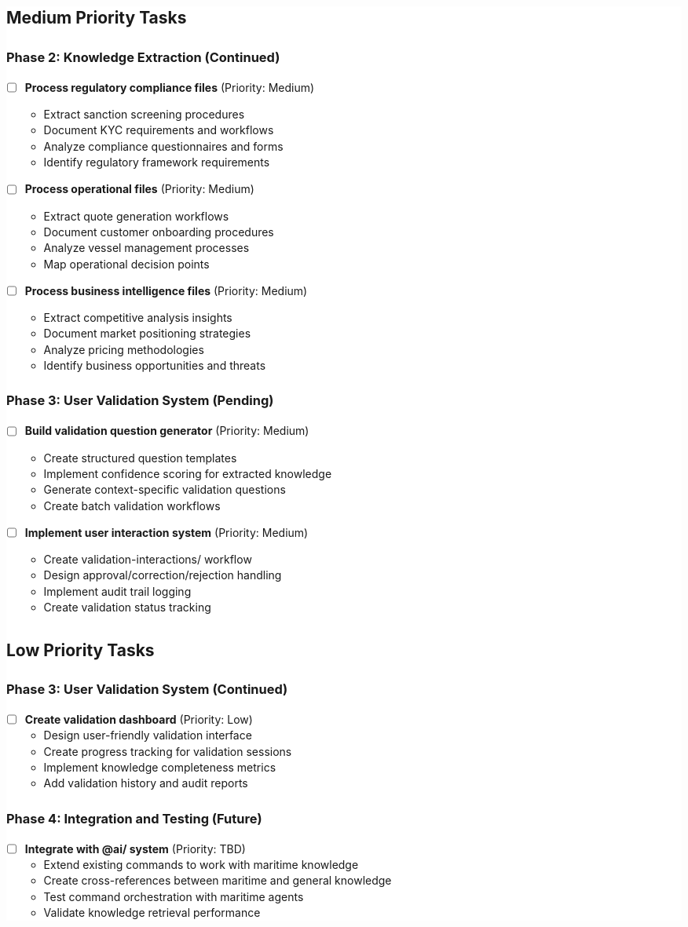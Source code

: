 ## Medium Priority Tasks

### Phase 2: Knowledge Extraction (Continued)

- [ ] **Process regulatory compliance files** (Priority: Medium)
  - Extract sanction screening procedures
  - Document KYC requirements and workflows
  - Analyze compliance questionnaires and forms
  - Identify regulatory framework requirements

- [ ] **Process operational files** (Priority: Medium)
  - Extract quote generation workflows
  - Document customer onboarding procedures
  - Analyze vessel management processes
  - Map operational decision points

- [ ] **Process business intelligence files** (Priority: Medium)
  - Extract competitive analysis insights
  - Document market positioning strategies
  - Analyze pricing methodologies
  - Identify business opportunities and threats

### Phase 3: User Validation System (Pending)

- [ ] **Build validation question generator** (Priority: Medium)
  - Create structured question templates
  - Implement confidence scoring for extracted knowledge
  - Generate context-specific validation questions
  - Create batch validation workflows

- [ ] **Implement user interaction system** (Priority: Medium)
  - Create validation-interactions/ workflow
  - Design approval/correction/rejection handling
  - Implement audit trail logging
  - Create validation status tracking

## Low Priority Tasks

### Phase 3: User Validation System (Continued)

- [ ] **Create validation dashboard** (Priority: Low)
  - Design user-friendly validation interface
  - Create progress tracking for validation sessions
  - Implement knowledge completeness metrics
  - Add validation history and audit reports

### Phase 4: Integration and Testing (Future)

- [ ] **Integrate with @ai/ system** (Priority: TBD)
  - Extend existing commands to work with maritime knowledge
  - Create cross-references between maritime and general knowledge
  - Test command orchestration with maritime agents
  - Validate knowledge retrieval performance
